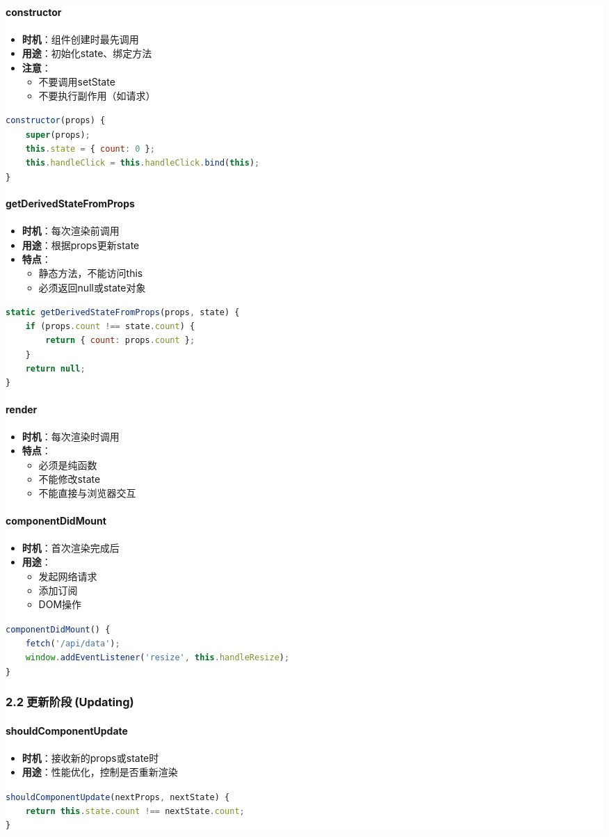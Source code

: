 #### constructor
- **时机**：组件创建时最先调用
- **用途**：初始化state、绑定方法
- **注意**：
  - 不要调用setState
  - 不要执行副作用（如请求）
```javascript
constructor(props) {
    super(props);
    this.state = { count: 0 };
    this.handleClick = this.handleClick.bind(this);
}
```

#### getDerivedStateFromProps
- **时机**：每次渲染前调用
- **用途**：根据props更新state
- **特点**：
  - 静态方法，不能访问this
  - 必须返回null或state对象
```javascript
static getDerivedStateFromProps(props, state) {
    if (props.count !== state.count) {
        return { count: props.count };
    }
    return null;
}
```

#### render
- **时机**：每次渲染时调用
- **特点**：
  - 必须是纯函数
  - 不能修改state
  - 不能直接与浏览器交互

#### componentDidMount
- **时机**：首次渲染完成后
- **用途**：
  - 发起网络请求
  - 添加订阅
  - DOM操作
```javascript
componentDidMount() {
    fetch('/api/data');
    window.addEventListener('resize', this.handleResize);
}
```

### 2.2 更新阶段 (Updating)

#### shouldComponentUpdate
- **时机**：接收新的props或state时
- **用途**：性能优化，控制是否重新渲染
```javascript
shouldComponentUpdate(nextProps, nextState) {
    return this.state.count !== nextState.count;
}
```
